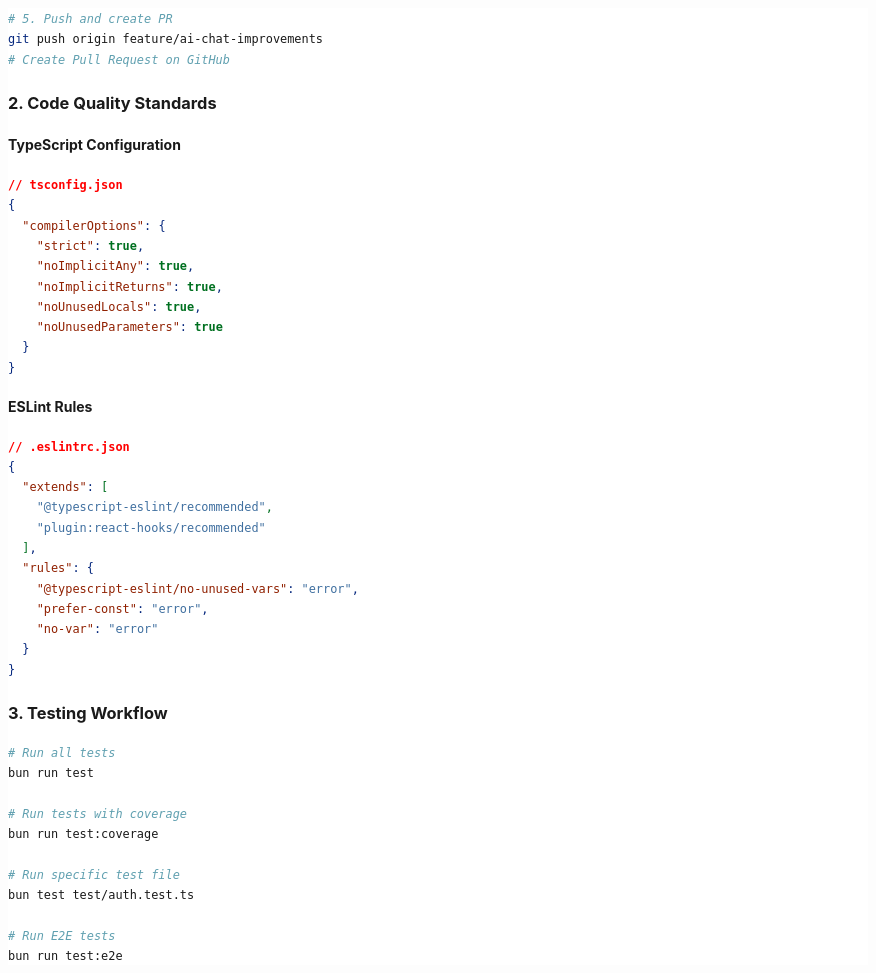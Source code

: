 ```bash
# 5. Push and create PR
git push origin feature/ai-chat-improvements
# Create Pull Request on GitHub
```

### 2. Code Quality Standards

#### TypeScript Configuration

```json
// tsconfig.json
{
  "compilerOptions": {
    "strict": true,
    "noImplicitAny": true,
    "noImplicitReturns": true,
    "noUnusedLocals": true,
    "noUnusedParameters": true
  }
}
```

#### ESLint Rules

```json
// .eslintrc.json
{
  "extends": [
    "@typescript-eslint/recommended",
    "plugin:react-hooks/recommended"
  ],
  "rules": {
    "@typescript-eslint/no-unused-vars": "error",
    "prefer-const": "error",
    "no-var": "error"
  }
}
```

### 3. Testing Workflow

```bash
# Run all tests
bun run test

# Run tests with coverage
bun run test:coverage

# Run specific test file
bun test test/auth.test.ts

# Run E2E tests
bun run test:e2e
```
